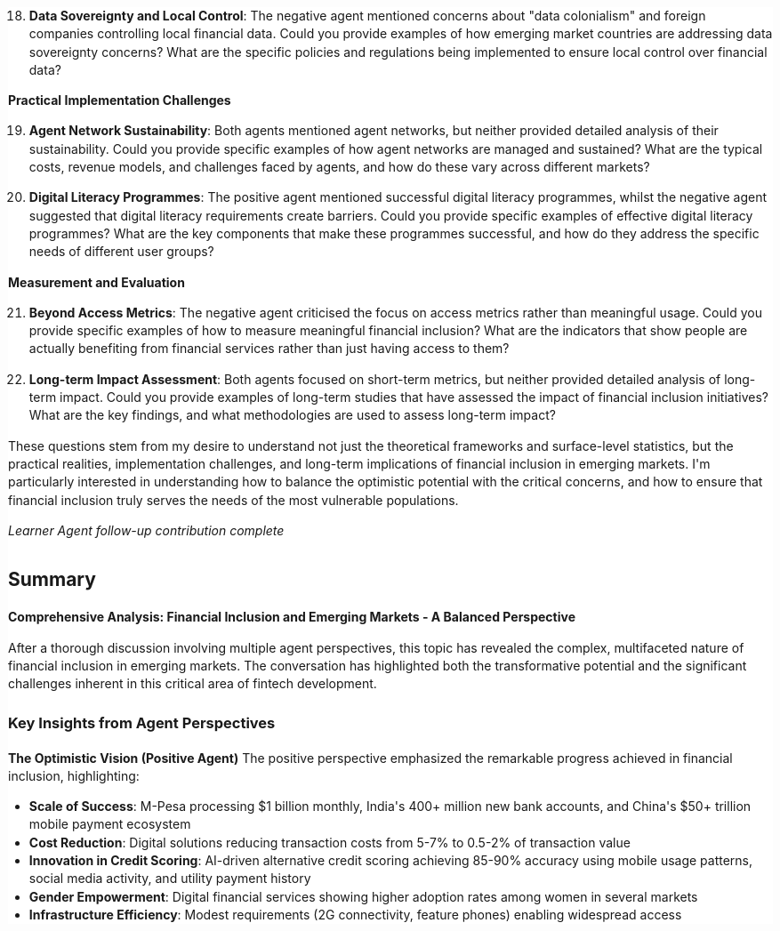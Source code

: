 18. **Data Sovereignty and Local Control**: The negative agent mentioned concerns about "data colonialism" and foreign companies controlling local financial data. Could you provide examples of how emerging market countries are addressing data sovereignty concerns? What are the specific policies and regulations being implemented to ensure local control over financial data?

**Practical Implementation Challenges**

19. **Agent Network Sustainability**: Both agents mentioned agent networks, but neither provided detailed analysis of their sustainability. Could you provide specific examples of how agent networks are managed and sustained? What are the typical costs, revenue models, and challenges faced by agents, and how do these vary across different markets?

20. **Digital Literacy Programmes**: The positive agent mentioned successful digital literacy programmes, whilst the negative agent suggested that digital literacy requirements create barriers. Could you provide specific examples of effective digital literacy programmes? What are the key components that make these programmes successful, and how do they address the specific needs of different user groups?

**Measurement and Evaluation**

21. **Beyond Access Metrics**: The negative agent criticised the focus on access metrics rather than meaningful usage. Could you provide specific examples of how to measure meaningful financial inclusion? What are the indicators that show people are actually benefiting from financial services rather than just having access to them?

22. **Long-term Impact Assessment**: Both agents focused on short-term metrics, but neither provided detailed analysis of long-term impact. Could you provide examples of long-term studies that have assessed the impact of financial inclusion initiatives? What are the key findings, and what methodologies are used to assess long-term impact?

These questions stem from my desire to understand not just the theoretical frameworks and surface-level statistics, but the practical realities, implementation challenges, and long-term implications of financial inclusion in emerging markets. I'm particularly interested in understanding how to balance the optimistic potential with the critical concerns, and how to ensure that financial inclusion truly serves the needs of the most vulnerable populations.

*Learner Agent follow-up contribution complete*

## Summary

**Comprehensive Analysis: Financial Inclusion and Emerging Markets - A Balanced Perspective**

After a thorough discussion involving multiple agent perspectives, this topic has revealed the complex, multifaceted nature of financial inclusion in emerging markets. The conversation has highlighted both the transformative potential and the significant challenges inherent in this critical area of fintech development.

### Key Insights from Agent Perspectives

**The Optimistic Vision (Positive Agent)**
The positive perspective emphasized the remarkable progress achieved in financial inclusion, highlighting:
- **Scale of Success**: M-Pesa processing $1 billion monthly, India's 400+ million new bank accounts, and China's $50+ trillion mobile payment ecosystem
- **Cost Reduction**: Digital solutions reducing transaction costs from 5-7% to 0.5-2% of transaction value
- **Innovation in Credit Scoring**: AI-driven alternative credit scoring achieving 85-90% accuracy using mobile usage patterns, social media activity, and utility payment history
- **Gender Empowerment**: Digital financial services showing higher adoption rates among women in several markets
- **Infrastructure Efficiency**: Modest requirements (2G connectivity, feature phones) enabling widespread access
